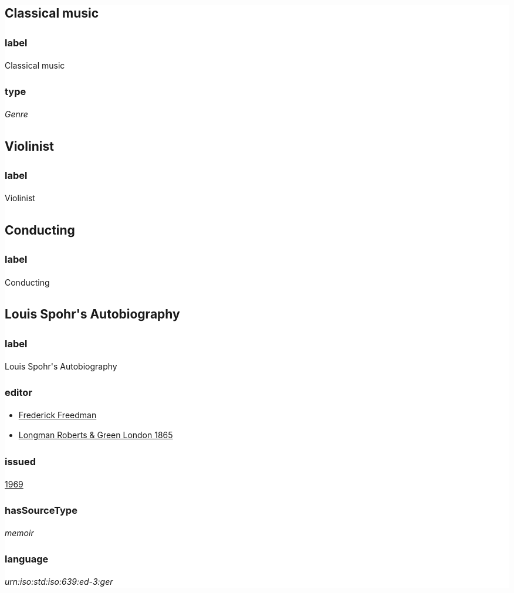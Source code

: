 ## Classical music

### label


Classical music

### type


*Genre*

## Violinist

### label


Violinist

## Conducting

### label


Conducting

## Louis Spohr's Autobiography

### label


Louis Spohr's Autobiography

### editor

 - [Frederick Freedman](#Frederick-Freedman)

 - [Longman Roberts & Green London 1865](#Longman-Roberts-&-Green-London-1865)

### issued


[1969](#1969)

### hasSourceType


*memoir*

### language


*urn:iso:std:iso:639:ed-3:ger*
